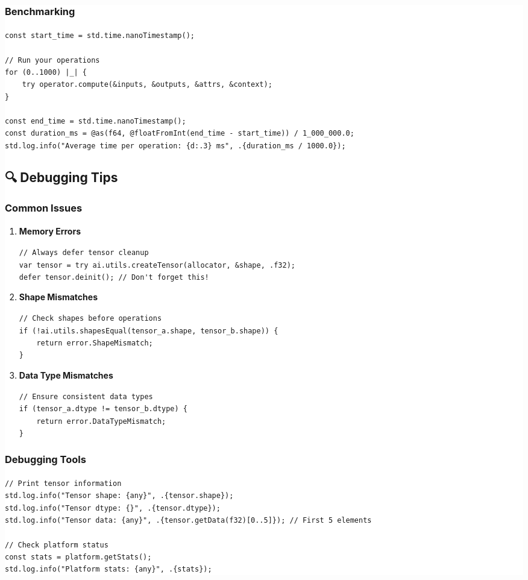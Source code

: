 ### Benchmarking
```zig
const start_time = std.time.nanoTimestamp();

// Run your operations
for (0..1000) |_| {
    try operator.compute(&inputs, &outputs, &attrs, &context);
}

const end_time = std.time.nanoTimestamp();
const duration_ms = @as(f64, @floatFromInt(end_time - start_time)) / 1_000_000.0;
std.log.info("Average time per operation: {d:.3} ms", .{duration_ms / 1000.0});
```

## 🔍 Debugging Tips

### Common Issues

1. **Memory Errors**
   ```zig
   // Always defer tensor cleanup
   var tensor = try ai.utils.createTensor(allocator, &shape, .f32);
   defer tensor.deinit(); // Don't forget this!
   ```

2. **Shape Mismatches**
   ```zig
   // Check shapes before operations
   if (!ai.utils.shapesEqual(tensor_a.shape, tensor_b.shape)) {
       return error.ShapeMismatch;
   }
   ```

3. **Data Type Mismatches**
   ```zig
   // Ensure consistent data types
   if (tensor_a.dtype != tensor_b.dtype) {
       return error.DataTypeMismatch;
   }
   ```

### Debugging Tools
```zig
// Print tensor information
std.log.info("Tensor shape: {any}", .{tensor.shape});
std.log.info("Tensor dtype: {}", .{tensor.dtype});
std.log.info("Tensor data: {any}", .{tensor.getData(f32)[0..5]}); // First 5 elements

// Check platform status
const stats = platform.getStats();
std.log.info("Platform stats: {any}", .{stats});
```
